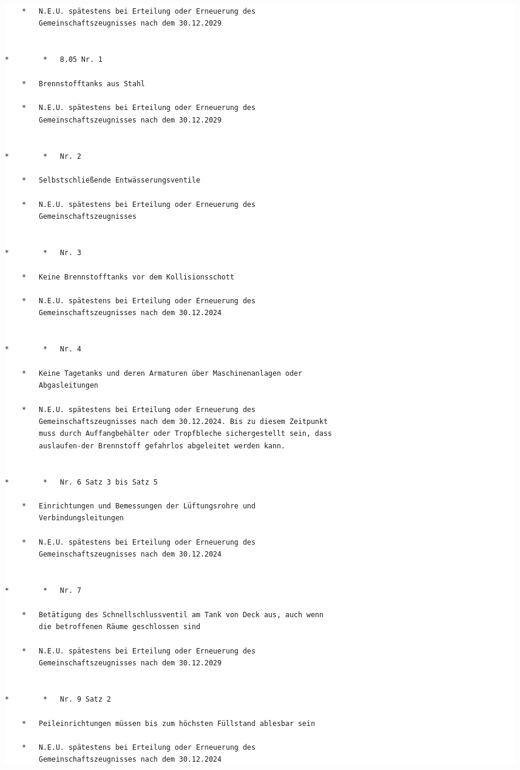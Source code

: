         *   N.E.U. spätestens bei Erteilung oder Erneuerung des
            Gemeinschaftszeugnisses nach dem 30.12.2029


    *        *   8.05 Nr. 1

        *   Brennstofftanks aus Stahl

        *   N.E.U. spätestens bei Erteilung oder Erneuerung des
            Gemeinschaftszeugnisses nach dem 30.12.2029


    *        *   Nr. 2

        *   Selbstschließende Entwässerungsventile

        *   N.E.U. spätestens bei Erteilung oder Erneuerung des
            Gemeinschaftszeugnisses


    *        *   Nr. 3

        *   Keine Brennstofftanks vor dem Kollisionsschott

        *   N.E.U. spätestens bei Erteilung oder Erneuerung des
            Gemeinschaftszeugnisses nach dem 30.12.2024


    *        *   Nr. 4

        *   Keine Tagetanks und deren Armaturen über Maschinenanlagen oder
            Abgasleitungen

        *   N.E.U. spätestens bei Erteilung oder Erneuerung des
            Gemeinschaftszeugnisses nach dem 30.12.2024. Bis zu diesem Zeitpunkt
            muss durch Auffangbehälter oder Tropfbleche sichergestellt sein, dass
            auslaufen-der Brennstoff gefahrlos abgeleitet werden kann.


    *        *   Nr. 6 Satz 3 bis Satz 5

        *   Einrichtungen und Bemessungen der Lüftungsrohre und
            Verbindungsleitungen

        *   N.E.U. spätestens bei Erteilung oder Erneuerung des
            Gemeinschaftszeugnisses nach dem 30.12.2024


    *        *   Nr. 7

        *   Betätigung des Schnellschlussventil am Tank von Deck aus, auch wenn
            die betroffenen Räume geschlossen sind

        *   N.E.U. spätestens bei Erteilung oder Erneuerung des
            Gemeinschaftszeugnisses nach dem 30.12.2029


    *        *   Nr. 9 Satz 2

        *   Peileinrichtungen müssen bis zum höchsten Füllstand ablesbar sein

        *   N.E.U. spätestens bei Erteilung oder Erneuerung des
            Gemeinschaftszeugnisses nach dem 30.12.2024
